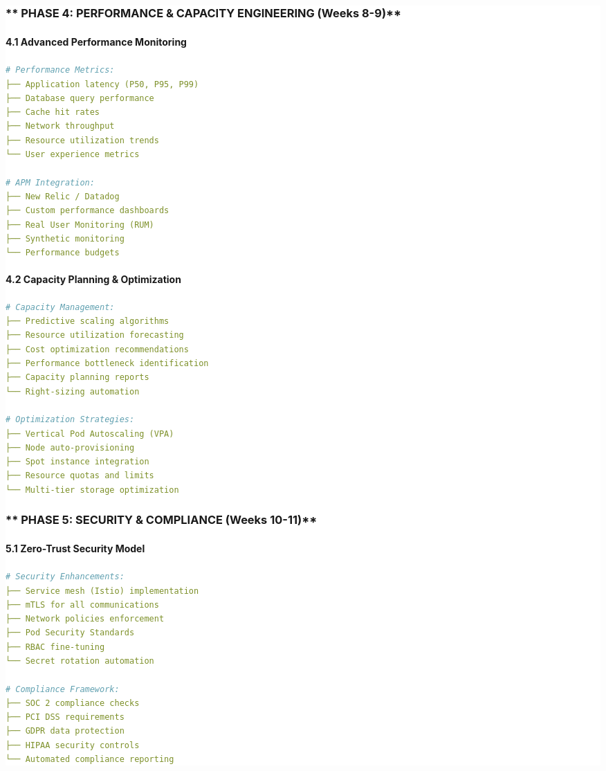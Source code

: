 ### ** PHASE 4: PERFORMANCE & CAPACITY ENGINEERING (Weeks 8-9)**

#### **4.1 Advanced Performance Monitoring**
```yaml
# Performance Metrics:
├── Application latency (P50, P95, P99)
├── Database query performance
├── Cache hit rates
├── Network throughput
├── Resource utilization trends
└── User experience metrics

# APM Integration:
├── New Relic / Datadog
├── Custom performance dashboards
├── Real User Monitoring (RUM)
├── Synthetic monitoring
└── Performance budgets
```

#### **4.2 Capacity Planning & Optimization**
```yaml
# Capacity Management:
├── Predictive scaling algorithms
├── Resource utilization forecasting
├── Cost optimization recommendations
├── Performance bottleneck identification
├── Capacity planning reports
└── Right-sizing automation

# Optimization Strategies:
├── Vertical Pod Autoscaling (VPA)
├── Node auto-provisioning
├── Spot instance integration
├── Resource quotas and limits
└── Multi-tier storage optimization
```

### ** PHASE 5: SECURITY & COMPLIANCE (Weeks 10-11)**

#### **5.1 Zero-Trust Security Model**
```yaml
# Security Enhancements:
├── Service mesh (Istio) implementation
├── mTLS for all communications
├── Network policies enforcement
├── Pod Security Standards
├── RBAC fine-tuning
└── Secret rotation automation

# Compliance Framework:
├── SOC 2 compliance checks
├── PCI DSS requirements
├── GDPR data protection
├── HIPAA security controls
└── Automated compliance reporting
```
